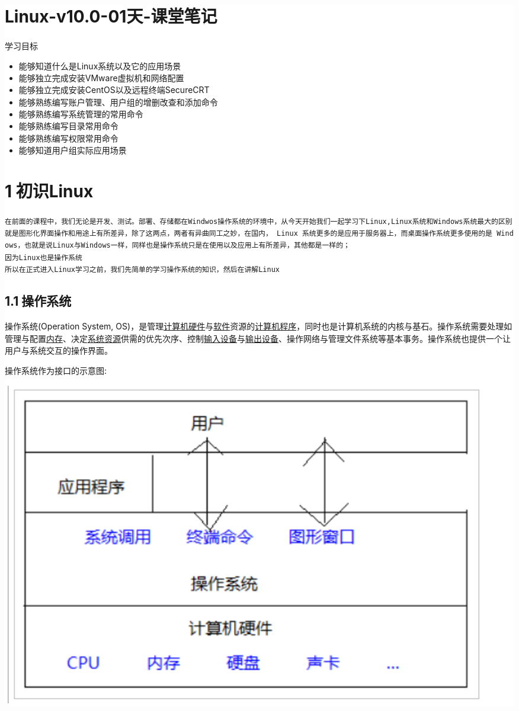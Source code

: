 # Linux-v10.0-01天-课堂笔记

学习目标

- 能够知道什么是Linux系统以及它的应用场景
- 能够独立完成安装VMware虚拟机和网络配置
- 能够独立完成安装CentOS以及远程终端SecureCRT
- 能够熟练编写账户管理、用户组的增删改查和添加命令
- 能够熟练编写系统管理的常用命令
- 能够熟练编写目录常用命令
- 能够熟练编写权限常用命令
- 能够知道用户组实际应用场景

# 1 初识Linux

```
在前面的课程中，我们无论是开发、测试。部署、存储都在Windwos操作系统的环境中，从今天开始我们一起学习下Linux,Linux系统和Windows系统最大的区别就是图形化界面操作和用途上有所差异，除了这两点，两者有异曲同工之妙，在国内， Linux 系统更多的是应用于服务器上，而桌面操作系统更多使用的是 Windows，也就是说Linux与Windows一样，同样也是操作系统只是在使用以及应用上有所差异，其他都是一样的；
因为Linux也是操作系统
所以在正式进入Linux学习之前，我们先简单的学习操作系统的知识，然后在讲解Linux
```

## 1.1 操作系统

操作系统(Operation System, OS)，是管理[计算机](https://baike.baidu.com/item/计算机)[硬件](https://baike.baidu.com/item/硬件)与[软件](https://baike.baidu.com/item/软件)资源的[计算机程序](https://baike.baidu.com/item/计算机程序)，同时也是计算机系统的内核与基石。操作系统需要处理如管理与配置[内存](https://baike.baidu.com/item/内存)、决定[系统资源](https://baike.baidu.com/item/系统资源/974435)供需的优先次序、控制[输入设备](https://baike.baidu.com/item/输入设备/10823368)与[输出设备](https://baike.baidu.com/item/输出设备/10823333)、操作网络与管理文件系统等基本事务。操作系统也提供一个让用户与系统交互的操作界面。

操作系统作为接口的示意图:

![1576199620565](img/1576199620565.png)
